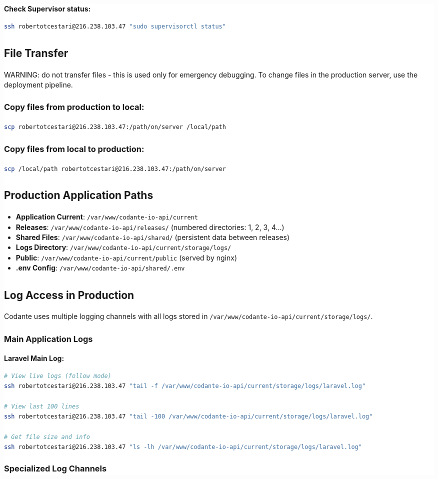 **Check Supervisor status:**
```bash
ssh robertotcestari@216.238.103.47 "sudo supervisorctl status"
```

## File Transfer

WARNING: do not transfer files - this is used only for emergency debugging. To change files in the production server, use the deployment pipeline.

### Copy files from production to local:
```bash
scp robertotcestari@216.238.103.47:/path/on/server /local/path
```

### Copy files from local to production:
```bash
scp /local/path robertotcestari@216.238.103.47:/path/on/server
```

## Production Application Paths

- **Application Current**: `/var/www/codante-io-api/current`
- **Releases**: `/var/www/codante-io-api/releases/` (numbered directories: 1, 2, 3, 4...)
- **Shared Files**: `/var/www/codante-io-api/shared/` (persistent data between releases)
- **Logs Directory**: `/var/www/codante-io-api/current/storage/logs/`
- **Public**: `/var/www/codante-io-api/current/public` (served by nginx)
- **.env Config**: `/var/www/codante-io-api/shared/.env`

## Log Access in Production

Codante uses multiple logging channels with all logs stored in `/var/www/codante-io-api/current/storage/logs/`.

### Main Application Logs

**Laravel Main Log:**
```bash
# View live logs (follow mode)
ssh robertotcestari@216.238.103.47 "tail -f /var/www/codante-io-api/current/storage/logs/laravel.log"

# View last 100 lines
ssh robertotcestari@216.238.103.47 "tail -100 /var/www/codante-io-api/current/storage/logs/laravel.log"

# Get file size and info
ssh robertotcestari@216.238.103.47 "ls -lh /var/www/codante-io-api/current/storage/logs/laravel.log"
```

### Specialized Log Channels

